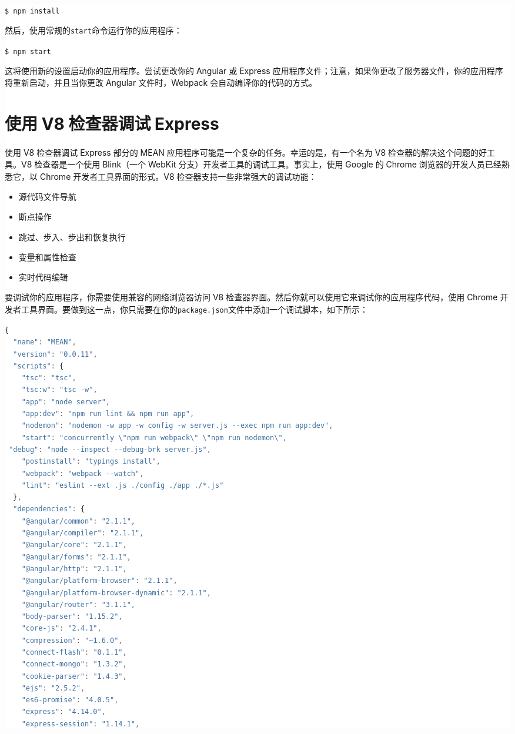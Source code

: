 ```js
$ npm install

```

然后，使用常规的`start`命令运行你的应用程序：

```js
$ npm start

```

这将使用新的设置启动你的应用程序。尝试更改你的 Angular 或 Express 应用程序文件；注意，如果你更改了服务器文件，你的应用程序将重新启动，并且当你更改 Angular 文件时，Webpack 会自动编译你的代码的方式。

# 使用 V8 检查器调试 Express

使用 V8 检查器调试 Express 部分的 MEAN 应用程序可能是一个复杂的任务。幸运的是，有一个名为 V8 检查器的解决这个问题的好工具。V8 检查器是一个使用 Blink（一个 WebKit 分支）开发者工具的调试工具。事实上，使用 Google 的 Chrome 浏览器的开发人员已经熟悉它，以 Chrome 开发者工具界面的形式。V8 检查器支持一些非常强大的调试功能：

+   源代码文件导航

+   断点操作

+   跳过、步入、步出和恢复执行

+   变量和属性检查

+   实时代码编辑

要调试你的应用程序，你需要使用兼容的网络浏览器访问 V8 检查器界面。然后你就可以使用它来调试你的应用程序代码，使用 Chrome 开发者工具界面。要做到这一点，你只需要在你的`package.json`文件中添加一个调试脚本，如下所示：

```js
{
  "name": "MEAN",
  "version": "0.0.11",
  "scripts": {
    "tsc": "tsc",	
    "tsc:w": "tsc -w",
    "app": "node server",
    "app:dev": "npm run lint && npm run app",
    "nodemon": "nodemon -w app -w config -w server.js --exec npm run app:dev",
    "start": "concurrently \"npm run webpack\" \"npm run nodemon\",
 "debug": "node --inspect --debug-brk server.js",
    "postinstall": "typings install",
    "webpack": "webpack --watch",
    "lint": "eslint --ext .js ./config ./app ./*.js"
  },
  "dependencies": {
    "@angular/common": "2.1.1",
    "@angular/compiler": "2.1.1",
    "@angular/core": "2.1.1",
    "@angular/forms": "2.1.1",
    "@angular/http": "2.1.1",
    "@angular/platform-browser": "2.1.1",
    "@angular/platform-browser-dynamic": "2.1.1",
    "@angular/router": "3.1.1",
    "body-parser": "1.15.2",
    "core-js": "2.4.1",
    "compression": "~1.6.0",
    "connect-flash": "0.1.1",
    "connect-mongo": "1.3.2",
    "cookie-parser": "1.4.3",
    "ejs": "2.5.2",
    "es6-promise": "4.0.5",
    "express": "4.14.0",
    "express-session": "1.14.1",
```